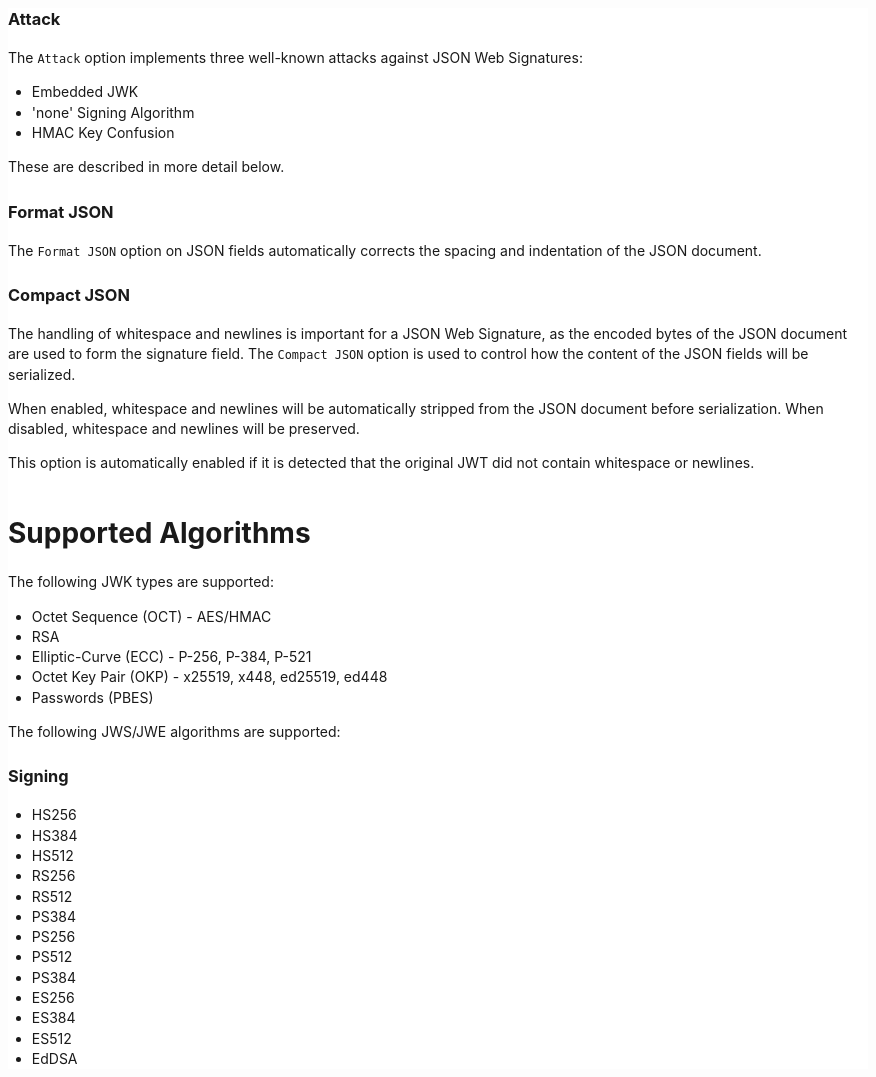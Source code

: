 ### Attack
The `Attack` option implements three well-known attacks against JSON Web Signatures:

* Embedded JWK
* 'none' Signing Algorithm
* HMAC Key Confusion

These are described in more detail below.

### Format JSON
The `Format JSON` option on JSON fields automatically corrects the spacing and indentation of the JSON document.

### Compact JSON
The handling of whitespace and newlines is important for a JSON Web Signature, as the encoded bytes of the JSON document are used to form the signature field. The `Compact JSON` option is used to control how the content of the JSON fields will be serialized.

When enabled, whitespace and newlines will be automatically stripped from the JSON document before serialization. When disabled, whitespace and newlines will be preserved.

This option is automatically enabled if it is detected that the original JWT did not contain whitespace or newlines.

# Supported Algorithms

The following JWK types are supported:

* Octet Sequence (OCT) - AES/HMAC
* RSA
* Elliptic-Curve (ECC) - P-256, P-384, P-521
* Octet Key Pair (OKP) - x25519, x448, ed25519, ed448
* Passwords (PBES)

The following JWS/JWE algorithms are supported:

### Signing

* HS256
* HS384
* HS512
* RS256
* RS512
* PS384
* PS256
* PS512
* PS384
* ES256
* ES384
* ES512
* EdDSA
